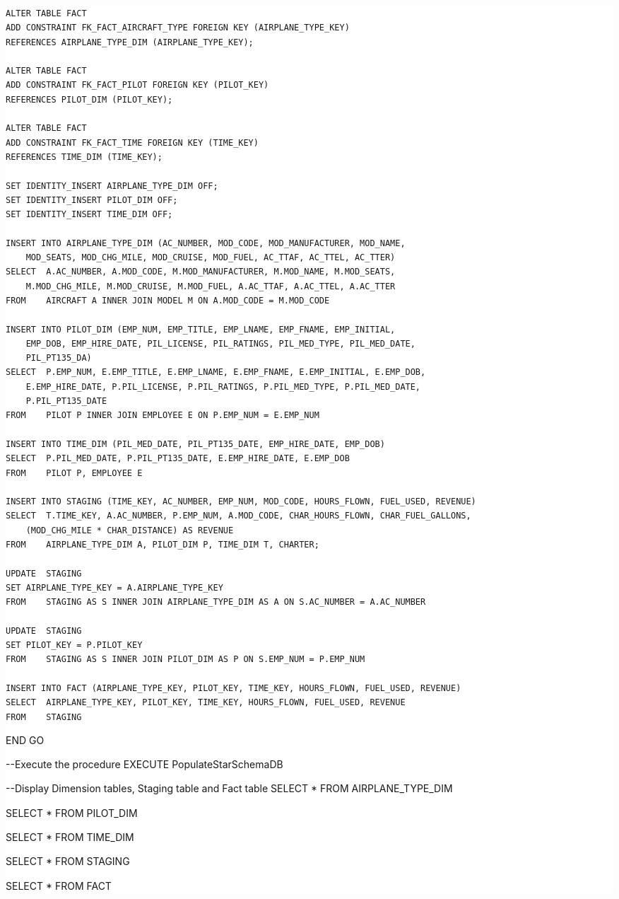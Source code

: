     ALTER TABLE FACT
    ADD CONSTRAINT FK_FACT_AIRCRAFT_TYPE FOREIGN KEY (AIRPLANE_TYPE_KEY)
    REFERENCES AIRPLANE_TYPE_DIM (AIRPLANE_TYPE_KEY);

    ALTER TABLE FACT
    ADD CONSTRAINT FK_FACT_PILOT FOREIGN KEY (PILOT_KEY)
    REFERENCES PILOT_DIM (PILOT_KEY);

    ALTER TABLE FACT
    ADD CONSTRAINT FK_FACT_TIME FOREIGN KEY (TIME_KEY)
    REFERENCES TIME_DIM (TIME_KEY);

    SET IDENTITY_INSERT AIRPLANE_TYPE_DIM OFF;
    SET IDENTITY_INSERT PILOT_DIM OFF;
    SET IDENTITY_INSERT TIME_DIM OFF;

    INSERT INTO AIRPLANE_TYPE_DIM (AC_NUMBER, MOD_CODE, MOD_MANUFACTURER, MOD_NAME,
        MOD_SEATS, MOD_CHG_MILE, MOD_CRUISE, MOD_FUEL, AC_TTAF, AC_TTEL, AC_TTER)
    SELECT  A.AC_NUMBER, A.MOD_CODE, M.MOD_MANUFACTURER, M.MOD_NAME, M.MOD_SEATS,
        M.MOD_CHG_MILE, M.MOD_CRUISE, M.MOD_FUEL, A.AC_TTAF, A.AC_TTEL, A.AC_TTER
    FROM    AIRCRAFT A INNER JOIN MODEL M ON A.MOD_CODE = M.MOD_CODE

    INSERT INTO PILOT_DIM (EMP_NUM, EMP_TITLE, EMP_LNAME, EMP_FNAME, EMP_INITIAL,
        EMP_DOB, EMP_HIRE_DATE, PIL_LICENSE, PIL_RATINGS, PIL_MED_TYPE, PIL_MED_DATE,
        PIL_PT135_DA)
    SELECT  P.EMP_NUM, E.EMP_TITLE, E.EMP_LNAME, E.EMP_FNAME, E.EMP_INITIAL, E.EMP_DOB,
        E.EMP_HIRE_DATE, P.PIL_LICENSE, P.PIL_RATINGS, P.PIL_MED_TYPE, P.PIL_MED_DATE,
        P.PIL_PT135_DATE
    FROM    PILOT P INNER JOIN EMPLOYEE E ON P.EMP_NUM = E.EMP_NUM

    INSERT INTO TIME_DIM (PIL_MED_DATE, PIL_PT135_DATE, EMP_HIRE_DATE, EMP_DOB)
    SELECT  P.PIL_MED_DATE, P.PIL_PT135_DATE, E.EMP_HIRE_DATE, E.EMP_DOB
    FROM    PILOT P, EMPLOYEE E

    INSERT INTO STAGING (TIME_KEY, AC_NUMBER, EMP_NUM, MOD_CODE, HOURS_FLOWN, FUEL_USED, REVENUE)
    SELECT  T.TIME_KEY, A.AC_NUMBER, P.EMP_NUM, A.MOD_CODE, CHAR_HOURS_FLOWN, CHAR_FUEL_GALLONS, 
        (MOD_CHG_MILE * CHAR_DISTANCE) AS REVENUE
    FROM    AIRPLANE_TYPE_DIM A, PILOT_DIM P, TIME_DIM T, CHARTER;

    UPDATE  STAGING
    SET AIRPLANE_TYPE_KEY = A.AIRPLANE_TYPE_KEY
    FROM    STAGING AS S INNER JOIN AIRPLANE_TYPE_DIM AS A ON S.AC_NUMBER = A.AC_NUMBER

    UPDATE  STAGING
    SET PILOT_KEY = P.PILOT_KEY
    FROM    STAGING AS S INNER JOIN PILOT_DIM AS P ON S.EMP_NUM = P.EMP_NUM

    INSERT INTO FACT (AIRPLANE_TYPE_KEY, PILOT_KEY, TIME_KEY, HOURS_FLOWN, FUEL_USED, REVENUE)
    SELECT  AIRPLANE_TYPE_KEY, PILOT_KEY, TIME_KEY, HOURS_FLOWN, FUEL_USED, REVENUE
    FROM    STAGING
END
GO

--Execute the procedure
EXECUTE PopulateStarSchemaDB

--Display Dimension tables, Staging table and Fact table
SELECT  *
FROM    AIRPLANE_TYPE_DIM

SELECT  *
FROM    PILOT_DIM

SELECT  *
FROM    TIME_DIM

SELECT  *
FROM    STAGING

SELECT  *
FROM    FACT